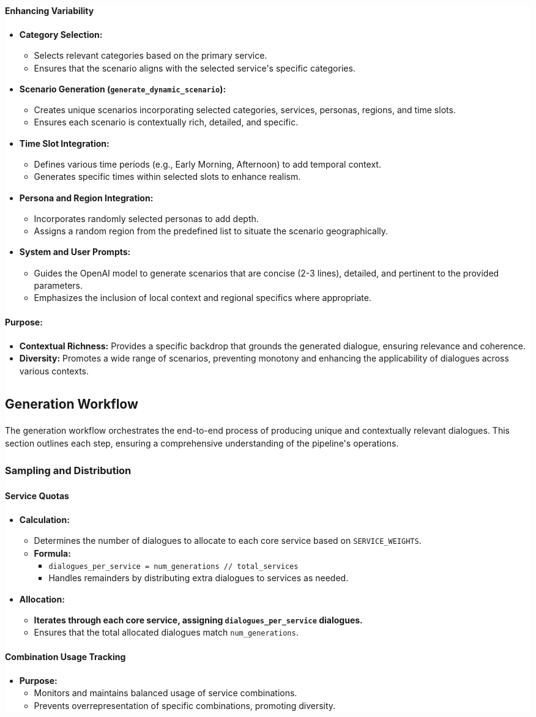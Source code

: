 #### Enhancing Variability

- **Category Selection:**
  - Selects relevant categories based on the primary service.
  - Ensures that the scenario aligns with the selected service's specific categories.
  
- **Scenario Generation (`generate_dynamic_scenario`):**
  - Creates unique scenarios incorporating selected categories, services, personas, regions, and time slots.
  - Ensures each scenario is contextually rich, detailed, and specific.
  
- **Time Slot Integration:**
  - Defines various time periods (e.g., Early Morning, Afternoon) to add temporal context.
  - Generates specific times within selected slots to enhance realism.
  
- **Persona and Region Integration:**
  - Incorporates randomly selected personas to add depth.
  - Assigns a random region from the predefined list to situate the scenario geographically.
  
- **System and User Prompts:**
  - Guides the OpenAI model to generate scenarios that are concise (2-3 lines), detailed, and pertinent to the provided parameters.
  - Emphasizes the inclusion of local context and regional specifics where appropriate.

#### Purpose:
- **Contextual Richness:** Provides a specific backdrop that grounds the generated dialogue, ensuring relevance and coherence.
- **Diversity:** Promotes a wide range of scenarios, preventing monotony and enhancing the applicability of dialogues across various contexts.

## Generation Workflow

The generation workflow orchestrates the end-to-end process of producing unique and contextually relevant dialogues. This section outlines each step, ensuring a comprehensive understanding of the pipeline's operations.

### Sampling and Distribution

#### Service Quotas

- **Calculation:**
  - Determines the number of dialogues to allocate to each core service based on `SERVICE_WEIGHTS`.
  - **Formula:**
    - `dialogues_per_service = num_generations // total_services`
    - Handles remainders by distributing extra dialogues to services as needed.
  
- **Allocation:**
  - **Iterates through each core service, assigning `dialogues_per_service` dialogues.**
  - Ensures that the total allocated dialogues match `num_generations`.

#### Combination Usage Tracking

- **Purpose:**
  - Monitors and maintains balanced usage of service combinations.
  - Prevents overrepresentation of specific combinations, promoting diversity.
  